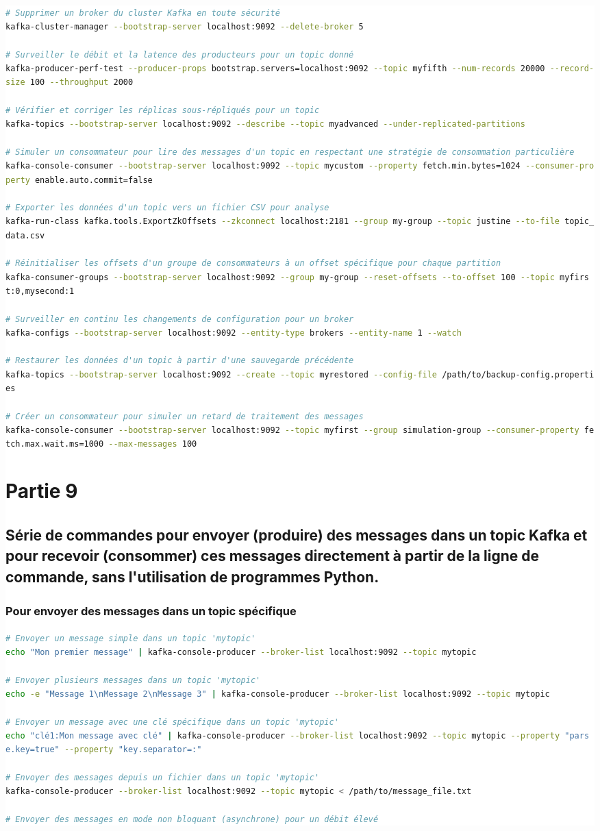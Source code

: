 ```bash
# Supprimer un broker du cluster Kafka en toute sécurité
kafka-cluster-manager --bootstrap-server localhost:9092 --delete-broker 5

# Surveiller le débit et la latence des producteurs pour un topic donné
kafka-producer-perf-test --producer-props bootstrap.servers=localhost:9092 --topic myfifth --num-records 20000 --record-size 100 --throughput 2000

# Vérifier et corriger les réplicas sous-répliqués pour un topic
kafka-topics --bootstrap-server localhost:9092 --describe --topic myadvanced --under-replicated-partitions

# Simuler un consommateur pour lire des messages d'un topic en respectant une stratégie de consommation particulière
kafka-console-consumer --bootstrap-server localhost:9092 --topic mycustom --property fetch.min.bytes=1024 --consumer-property enable.auto.commit=false

# Exporter les données d'un topic vers un fichier CSV pour analyse
kafka-run-class kafka.tools.ExportZkOffsets --zkconnect localhost:2181 --group my-group --topic justine --to-file topic_data.csv

# Réinitialiser les offsets d'un groupe de consommateurs à un offset spécifique pour chaque partition
kafka-consumer-groups --bootstrap-server localhost:9092 --group my-group --reset-offsets --to-offset 100 --topic myfirst:0,mysecond:1

# Surveiller en continu les changements de configuration pour un broker
kafka-configs --bootstrap-server localhost:9092 --entity-type brokers --entity-name 1 --watch

# Restaurer les données d'un topic à partir d'une sauvegarde précédente
kafka-topics --bootstrap-server localhost:9092 --create --topic myrestored --config-file /path/to/backup-config.properties

# Créer un consommateur pour simuler un retard de traitement des messages
kafka-console-consumer --bootstrap-server localhost:9092 --topic myfirst --group simulation-group --consumer-property fetch.max.wait.ms=1000 --max-messages 100
```
# Partie 9
## Série de commandes pour envoyer (produire) des messages dans un topic Kafka et pour recevoir (consommer) ces messages directement à partir de la ligne de commande, sans l'utilisation de programmes Python.

### Pour envoyer des messages dans un topic spécifique

```bash
# Envoyer un message simple dans un topic 'mytopic'
echo "Mon premier message" | kafka-console-producer --broker-list localhost:9092 --topic mytopic

# Envoyer plusieurs messages dans un topic 'mytopic'
echo -e "Message 1\nMessage 2\nMessage 3" | kafka-console-producer --broker-list localhost:9092 --topic mytopic

# Envoyer un message avec une clé spécifique dans un topic 'mytopic'
echo "clé1:Mon message avec clé" | kafka-console-producer --broker-list localhost:9092 --topic mytopic --property "parse.key=true" --property "key.separator=:"

# Envoyer des messages depuis un fichier dans un topic 'mytopic'
kafka-console-producer --broker-list localhost:9092 --topic mytopic < /path/to/message_file.txt

# Envoyer des messages en mode non bloquant (asynchrone) pour un débit élevé
```